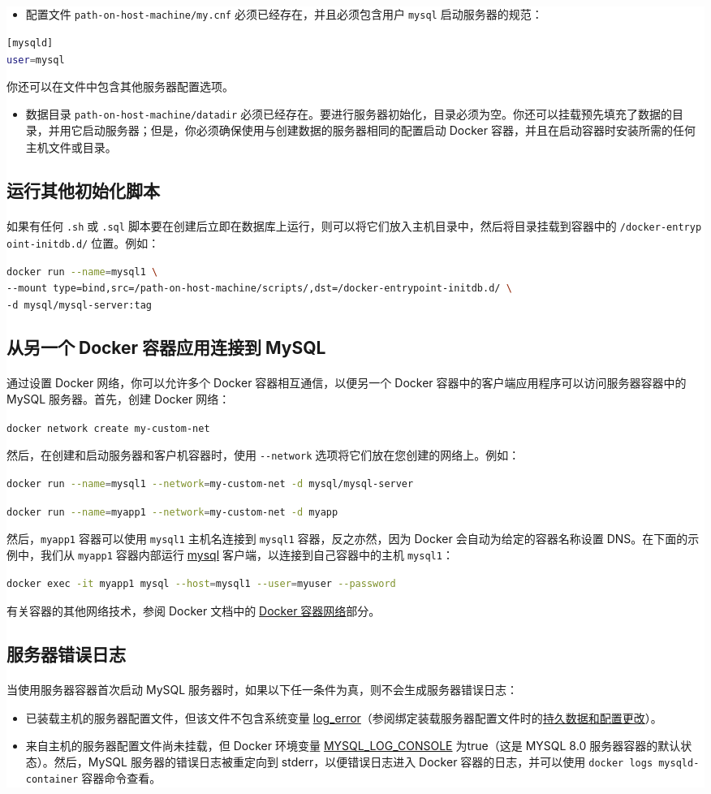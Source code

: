 - 配置文件 `path-on-host-machine/my.cnf` 必须已经存在，并且必须包含用户 `mysql` 启动服务器的规范：

```bash
[mysqld]
user=mysql
```

你还可以在文件中包含其他服务器配置选项。

- 数据目录 `path-on-host-machine/datadir` 必须已经存在。要进行服务器初始化，目录必须为空。你还可以挂载预先填充了数据的目录，并用它启动服务器；但是，你必须确保使用与创建数据的服务器相同的配置启动 Docker 容器，并且在启动容器时安装所需的任何主机文件或目录。

## 运行其他初始化脚本

如果有任何 `.sh` 或 `.sql` 脚本要在创建后立即在数据库上运行，则可以将它们放入主机目录中，然后将目录挂载到容器中的 `/docker-entrypoint-initdb.d/` 位置。例如：

```bash
docker run --name=mysql1 \
--mount type=bind,src=/path-on-host-machine/scripts/,dst=/docker-entrypoint-initdb.d/ \
-d mysql/mysql-server:tag
```

## 从另一个 Docker 容器应用连接到 MySQL

通过设置 Docker 网络，你可以允许多个 Docker 容器相互通信，以便另一个 Docker 容器中的客户端应用程序可以访问服务器容器中的 MySQL 服务器。首先，创建 Docker 网络：

```bash
docker network create my-custom-net
```

然后，在创建和启动服务器和客户机容器时，使用 `--network` 选项将它们放在您创建的网络上。例如：

```bash
docker run --name=mysql1 --network=my-custom-net -d mysql/mysql-server
```

```bash
docker run --name=myapp1 --network=my-custom-net -d myapp
```

然后，`myapp1` 容器可以使用 `mysql1` 主机名连接到 `mysql1` 容器，反之亦然，因为 Docker 会自动为给定的容器名称设置 DNS。在下面的示例中，我们从 `myapp1` 容器内部运行 [mysql](/4/4.5/4.5.1/mysql.html) 客户端，以连接到自己容器中的主机 `mysql1`：

```bash
docker exec -it myapp1 mysql --host=mysql1 --user=myuser --password
```

有关容器的其他网络技术，参阅 Docker 文档中的 [Docker 容器网络](https://docs.docker.com/engine/userguide/networking/)部分。

## 服务器错误日志

当使用服务器容器首次启动 MySQL 服务器时，如果以下任一条件为真，则不会生成服务器错误日志：

- 已装载主机的服务器配置文件，但该文件不包含系统变量 [log_error](/5/5.1/5.1.8/server-system-variables.html)（参阅绑定装载服务器配置文件时的[持久数据和配置更改](/2/2.5/2.5.6/2.5.6.2/docker-mysql-more-topics.html#持久化数据和配置更改)）。

- 来自主机的服务器配置文件尚未挂载，但 Docker 环境变量 [MYSQL_LOG_CONSOLE](/2/2.5/2.5.6/2.5.6.2/docker-mysql-more-topics.html#Docker-环境变量) 为true（这是 MYSQL 8.0 服务器容器的默认状态）。然后，MySQL 服务器的错误日志被重定向到 stderr，以便错误日志进入 Docker 容器的日志，并可以使用 `docker logs mysqld-container` 容器命令查看。
